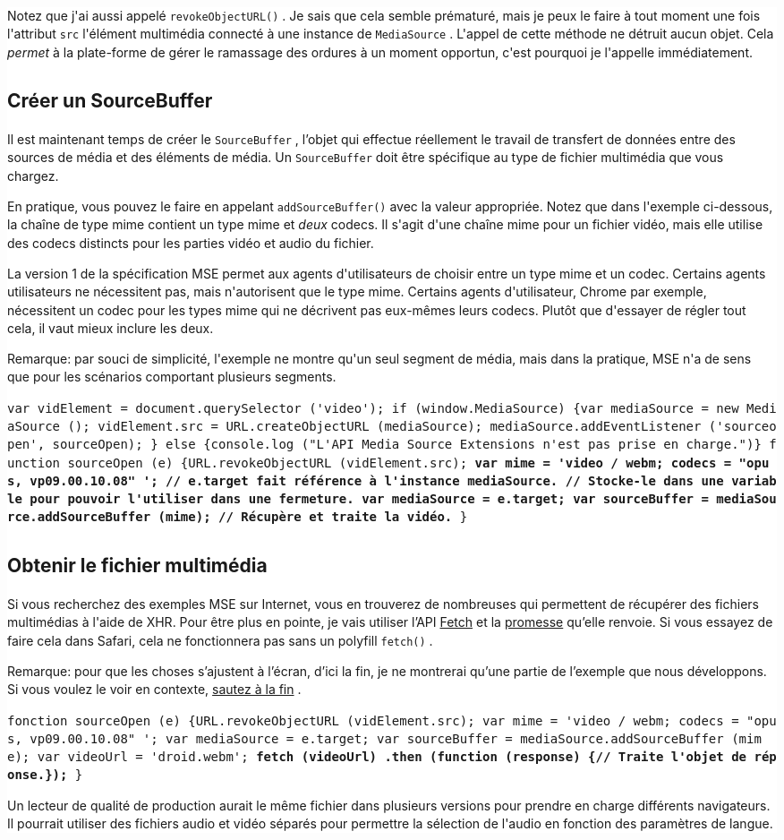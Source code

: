 
Notez que j'ai aussi appelé `revokeObjectURL()` . Je sais que cela semble prématuré, mais je peux le faire à tout moment une fois l'attribut `src` l'élément multimédia connecté à une instance de `MediaSource` . L'appel de cette méthode ne détruit aucun objet. Cela *permet* à la plate-forme de gérer le ramassage des ordures à un moment opportun, c'est pourquoi je l'appelle immédiatement.

## Créer un SourceBuffer

Il est maintenant temps de créer le `SourceBuffer` , l’objet qui effectue réellement le travail de transfert de données entre des sources de média et des éléments de média. Un `SourceBuffer` doit être spécifique au type de fichier multimédia que vous chargez.

En pratique, vous pouvez le faire en appelant `addSourceBuffer()` avec la valeur appropriée. Notez que dans l'exemple ci-dessous, la chaîne de type mime contient un type mime et *deux* codecs. Il s'agit d'une chaîne mime pour un fichier vidéo, mais elle utilise des codecs distincts pour les parties vidéo et audio du fichier.

La version 1 de la spécification MSE permet aux agents d'utilisateurs de choisir entre un type mime et un codec. Certains agents utilisateurs ne nécessitent pas, mais n'autorisent que le type mime. Certains agents d'utilisateur, Chrome par exemple, nécessitent un codec pour les types mime qui ne décrivent pas eux-mêmes leurs codecs. Plutôt que d'essayer de régler tout cela, il vaut mieux inclure les deux.

Remarque: par souci de simplicité, l'exemple ne montre qu'un seul segment de média, mais dans la pratique, MSE n'a de sens que pour les scénarios comportant plusieurs segments.

<pre class="prettyprint">var vidElement = document.querySelector ('video'); if (window.MediaSource) {var mediaSource = new MediaSource (); vidElement.src = URL.createObjectURL (mediaSource); mediaSource.addEventListener ('sourceopen', sourceOpen); } else {console.log ("L'API Media Source Extensions n'est pas prise en charge.")} function sourceOpen (e) {URL.revokeObjectURL (vidElement.src); <strong>var mime = 'video / webm; codecs = "opus, vp09.00.10.08" '; // e.target fait référence à l'instance mediaSource. // Stocke-le dans une variable pour pouvoir l'utiliser dans une fermeture. var mediaSource = e.target; var sourceBuffer = mediaSource.addSourceBuffer (mime); // Récupère et traite la vidéo.</strong> }</pre>

## Obtenir le fichier multimédia

Si vous recherchez des exemples MSE sur Internet, vous en trouverez de nombreuses qui permettent de récupérer des fichiers multimédias à l'aide de XHR. Pour être plus en pointe, je vais utiliser l’API [Fetch](https://developer.mozilla.org/en-US/docs/Web/API/GlobalFetch) et la [promesse](/web/fundamentals/getting-started/primers/promises) qu’elle renvoie. Si vous essayez de faire cela dans Safari, cela ne fonctionnera pas sans un polyfill `fetch()` .

Remarque: pour que les choses s’ajustent à l’écran, d’ici la fin, je ne montrerai qu’une partie de l’exemple que nous développons. Si vous voulez le voir en contexte, [sautez à la fin](#the_final_version) .

<pre class="prettyprint">fonction sourceOpen (e) {URL.revokeObjectURL (vidElement.src); var mime = 'video / webm; codecs = "opus, vp09.00.10.08" '; var mediaSource = e.target; var sourceBuffer = mediaSource.addSourceBuffer (mime); var videoUrl = 'droid.webm'; <strong>fetch (videoUrl) .then (function (response) {// Traite l'objet de réponse.});</strong> }</pre>

Un lecteur de qualité de production aurait le même fichier dans plusieurs versions pour prendre en charge différents navigateurs. Il pourrait utiliser des fichiers audio et vidéo séparés pour permettre la sélection de l'audio en fonction des paramètres de langue.
